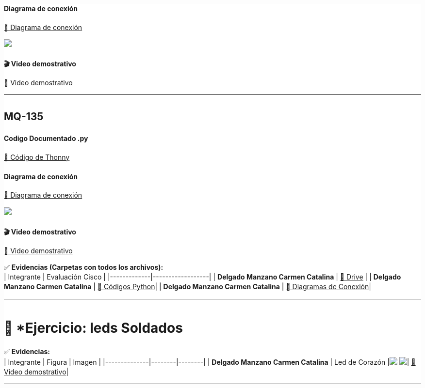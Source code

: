 #### Diagrama de conexión

[🔗 Diagrama de conexión](https://github.com/CatalinaDM/Instumento_IOT_Unidad2_Cuatri5/blob/main/Diagrama%20de%20Conexi%C3%B3n/MQ-7.png)

<img src="https://github.com/user-attachments/assets/241382a3-6d25-4b35-888c-690220a6ccbb" width="400">

#### 🎬 Video demostrativo 

[🎥 Video demostrativo](https://drive.google.com/file/d/1HlP0wkjiVE42QslrGE4QCbFlBLHRpp0P/view?usp=drive_link)


---

##   MQ-135
#### Codigo Documentado .py

[🔗 Código de Thonny](https://github.com/CatalinaDM/Instumento_IOT_Unidad2_Cuatri5/blob/main/C%C3%B3digo%20Python/MQ-135.py) 

#### Diagrama de conexión

[🔗 Diagrama de conexión](https://github.com/CatalinaDM/Instumento_IOT_Unidad2_Cuatri5/blob/main/Diagrama%20de%20Conexi%C3%B3n/MQ-135.png)

<img src="https://github.com/user-attachments/assets/f32ccbc2-5620-491d-b021-24d4ef2c4c41" width="400">

#### 🎬 Video demostrativo 

[🎥 Video demostrativo](https://drive.google.com/file/d/1l2NzK5XzGtWztRTVWFBG8-q448KzoGI6/view?usp=drive_link)



✅ **Evidencias (Carpetas con todos los archivos):**  
| Integrante | Evaluación Cisco |
|-------------|------------------|
| **Delgado Manzano Carmen Catalina**  | [📁 Drive](https://drive.google.com/drive/folders/1LbMbLSsXTZMMAMmc_FEsJDP9ERXrTUul?usp=drive_link) |
| **Delgado Manzano Carmen Catalina** | [📁 Códigos Python](https://github.com/CatalinaDM/Instumento_IOT_Unidad2_Cuatri5/tree/main/C%C3%B3digo%20Python)|
| **Delgado Manzano Carmen Catalina** | [📁 Diagramas de Conexión](https://github.com/CatalinaDM/Instumento_IOT_Unidad2_Cuatri5/tree/main/Diagrama%20de%20Conexi%C3%B3n)|


---

# 🌟 *Ejercicio: leds Soldados 


✅ **Evidencias:**  
| Integrante | Figura | Imagen |
|--------------|--------|--------|
| **Delgado Manzano Carmen Catalina** | Led de Corazón |<img src="https://github.com/user-attachments/assets/4105a8ef-c91a-4ada-a4fe-9d52e550dd83" width="300"> <img src="https://github.com/user-attachments/assets/c947f740-1948-494a-8c7c-d311c54e8a65" width="300">|
[🎥 Video demostrativo](https://drive.google.com/file/d/1NQUjAMGJI5v6HhJlZmsjvriqe11keq8m/view?usp=drive_link)|



---


